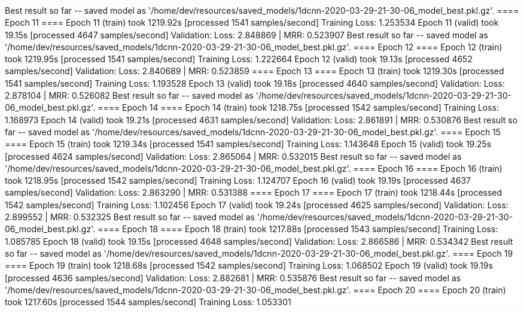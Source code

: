 Best result so far -- saved model as '/home/dev/resources/saved_models/1dcnn-2020-03-29-21-30-06_model_best.pkl.gz'.
==== Epoch 11 ====
Epoch 11 (train) took 1219.92s [processed 1541 samples/second]
Training Loss: 1.253534
Epoch 11 (valid) took 19.15s [processed 4647 samples/second]
Validation: Loss: 2.848869 | MRR: 0.523907
Best result so far -- saved model as '/home/dev/resources/saved_models/1dcnn-2020-03-29-21-30-06_model_best.pkl.gz'.
==== Epoch 12 ====
Epoch 12 (train) took 1219.95s [processed 1541 samples/second]
Training Loss: 1.222664
Epoch 12 (valid) took 19.13s [processed 4652 samples/second]
Validation: Loss: 2.840689 | MRR: 0.523859
==== Epoch 13 ====
Epoch 13 (train) took 1219.30s [processed 1541 samples/second]
Training Loss: 1.193528
Epoch 13 (valid) took 19.18s [processed 4640 samples/second]
Validation: Loss: 2.878104 | MRR: 0.526082
Best result so far -- saved model as '/home/dev/resources/saved_models/1dcnn-2020-03-29-21-30-06_model_best.pkl.gz'.
==== Epoch 14 ====
Epoch 14 (train) took 1218.75s [processed 1542 samples/second]
Training Loss: 1.168973
Epoch 14 (valid) took 19.21s [processed 4631 samples/second]
Validation: Loss: 2.861891 | MRR: 0.530876
Best result so far -- saved model as '/home/dev/resources/saved_models/1dcnn-2020-03-29-21-30-06_model_best.pkl.gz'.
==== Epoch 15 ====
Epoch 15 (train) took 1219.34s [processed 1541 samples/second]
Training Loss: 1.143648
Epoch 15 (valid) took 19.25s [processed 4624 samples/second]
Validation: Loss: 2.865064 | MRR: 0.532015
Best result so far -- saved model as '/home/dev/resources/saved_models/1dcnn-2020-03-29-21-30-06_model_best.pkl.gz'.
==== Epoch 16 ====
Epoch 16 (train) took 1218.95s [processed 1542 samples/second]
Training Loss: 1.124707
Epoch 16 (valid) took 19.19s [processed 4637 samples/second]
Validation: Loss: 2.863290 | MRR: 0.531388
==== Epoch 17 ====
Epoch 17 (train) took 1218.44s [processed 1542 samples/second]
Training Loss: 1.102456
Epoch 17 (valid) took 19.24s [processed 4625 samples/second]
Validation: Loss: 2.899552 | MRR: 0.532325
Best result so far -- saved model as '/home/dev/resources/saved_models/1dcnn-2020-03-29-21-30-06_model_best.pkl.gz'.
==== Epoch 18 ====
Epoch 18 (train) took 1217.88s [processed 1543 samples/second]
Training Loss: 1.085785
Epoch 18 (valid) took 19.15s [processed 4648 samples/second]
Validation: Loss: 2.866586 | MRR: 0.534342
Best result so far -- saved model as '/home/dev/resources/saved_models/1dcnn-2020-03-29-21-30-06_model_best.pkl.gz'.
==== Epoch 19 ====
Epoch 19 (train) took 1218.68s [processed 1542 samples/second]
Training Loss: 1.068502
Epoch 19 (valid) took 19.19s [processed 4636 samples/second]
Validation: Loss: 2.882681 | MRR: 0.535876
Best result so far -- saved model as '/home/dev/resources/saved_models/1dcnn-2020-03-29-21-30-06_model_best.pkl.gz'.
==== Epoch 20 ====
Epoch 20 (train) took 1217.60s [processed 1544 samples/second]
Training Loss: 1.053301